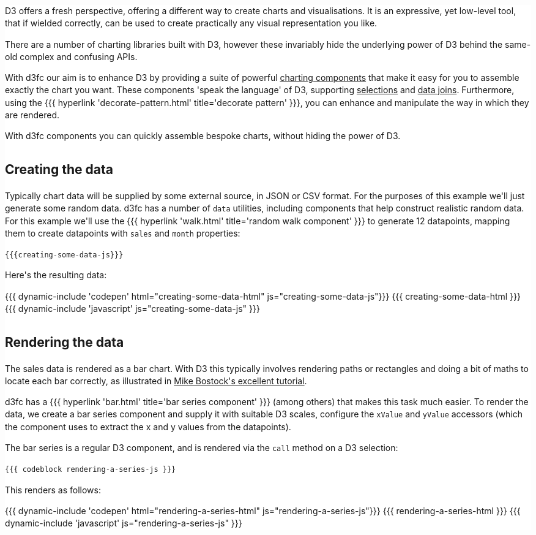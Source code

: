 D3 offers a fresh perspective, offering a different way to create charts and visualisations. It is an expressive, yet low-level tool, that if wielded correctly, can be used to create practically any visual representation you like.

There are a number of charting libraries built with D3, however these invariably hide the underlying power of D3 behind the same-old complex and confusing APIs.

With d3fc our aim is to enhance D3 by providing a suite of powerful [charting components](http://bost.ocks.org/mike/chart/) that make it easy for you to assemble exactly the chart you want. These components 'speak the language' of D3, supporting [selections](http://bost.ocks.org/mike/selection/) and [data joins](http://bost.ocks.org/mike/join/). Furthermore, using the {{{ hyperlink 'decorate-pattern.html' title='decorate pattern' }}}, you can enhance and manipulate the way in which they are rendered.

With d3fc components you can quickly assemble bespoke charts, without hiding the power of D3.

## Creating the data

Typically chart data will be supplied by some external source, in JSON or CSV format. For the purposes of this example we'll just generate some random data. d3fc has a number of `data` utilities, including components that help construct realistic random data. For this example we'll use the {{{ hyperlink 'walk.html' title='random walk component' }}} to generate 12 datapoints, mapping them to create datapoints with `sales` and `month` properties:

```js
{{{creating-some-data-js}}}
```

Here's the resulting data:

{{{ dynamic-include 'codepen' html="creating-some-data-html" js="creating-some-data-js"}}}
{{{ creating-some-data-html }}}
{{{ dynamic-include 'javascript' js="creating-some-data-js" }}}

## Rendering the data

The sales data is rendered as a bar chart. With D3 this typically involves rendering paths or rectangles and doing a bit of maths to locate each bar correctly, as illustrated in [Mike Bostock's excellent tutorial](http://bost.ocks.org/mike/bar/).

d3fc has a {{{ hyperlink 'bar.html' title='bar series component' }}} (among others) that makes this task much easier. To render the data, we create a bar series component and supply it with suitable D3 scales, configure the `xValue` and `yValue` accessors (which the component uses to extract the x and y values from the datapoints).

The bar series is a regular D3 component, and is rendered via the `call` method on a D3 selection:

```js
{{{ codeblock rendering-a-series-js }}}
```

This renders as follows:

{{{ dynamic-include 'codepen' html="rendering-a-series-html" js="rendering-a-series-js"}}}
{{{ rendering-a-series-html }}}
{{{ dynamic-include 'javascript' js="rendering-a-series-js" }}}
